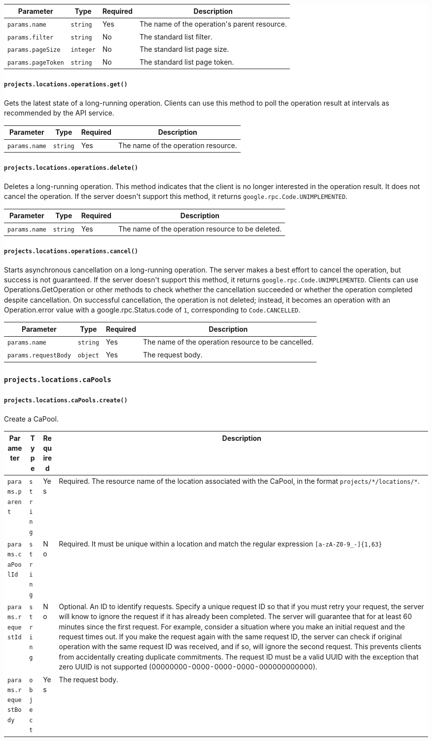 | Parameter | Type | Required | Description |
|---|---|---|---|
| `params.name` | `string` | Yes | The name of the operation's parent resource. |
| `params.filter` | `string` | No | The standard list filter. |
| `params.pageSize` | `integer` | No | The standard list page size. |
| `params.pageToken` | `string` | No | The standard list page token. |

#### `projects.locations.operations.get()`

Gets the latest state of a long-running operation. Clients can use this method to poll the operation result at intervals as recommended by the API service.

| Parameter | Type | Required | Description |
|---|---|---|---|
| `params.name` | `string` | Yes | The name of the operation resource. |

#### `projects.locations.operations.delete()`

Deletes a long-running operation. This method indicates that the client is no longer interested in the operation result. It does not cancel the operation. If the server doesn't support this method, it returns `google.rpc.Code.UNIMPLEMENTED`.

| Parameter | Type | Required | Description |
|---|---|---|---|
| `params.name` | `string` | Yes | The name of the operation resource to be deleted. |

#### `projects.locations.operations.cancel()`

Starts asynchronous cancellation on a long-running operation. The server makes a best effort to cancel the operation, but success is not guaranteed. If the server doesn't support this method, it returns `google.rpc.Code.UNIMPLEMENTED`. Clients can use Operations.GetOperation or other methods to check whether the cancellation succeeded or whether the operation completed despite cancellation. On successful cancellation, the operation is not deleted; instead, it becomes an operation with an Operation.error value with a google.rpc.Status.code of `1`, corresponding to `Code.CANCELLED`.

| Parameter | Type | Required | Description |
|---|---|---|---|
| `params.name` | `string` | Yes | The name of the operation resource to be cancelled. |
| `params.requestBody` | `object` | Yes | The request body. |

### `projects.locations.caPools`

#### `projects.locations.caPools.create()`

Create a CaPool.

| Parameter | Type | Required | Description |
|---|---|---|---|
| `params.parent` | `string` | Yes | Required. The resource name of the location associated with the CaPool, in the format `projects/*/locations/*`. |
| `params.caPoolId` | `string` | No | Required. It must be unique within a location and match the regular expression `[a-zA-Z0-9_-]{1,63}` |
| `params.requestId` | `string` | No | Optional. An ID to identify requests. Specify a unique request ID so that if you must retry your request, the server will know to ignore the request if it has already been completed. The server will guarantee that for at least 60 minutes since the first request. For example, consider a situation where you make an initial request and the request times out. If you make the request again with the same request ID, the server can check if original operation with the same request ID was received, and if so, will ignore the second request. This prevents clients from accidentally creating duplicate commitments. The request ID must be a valid UUID with the exception that zero UUID is not supported (00000000-0000-0000-0000-000000000000). |
| `params.requestBody` | `object` | Yes | The request body. |

